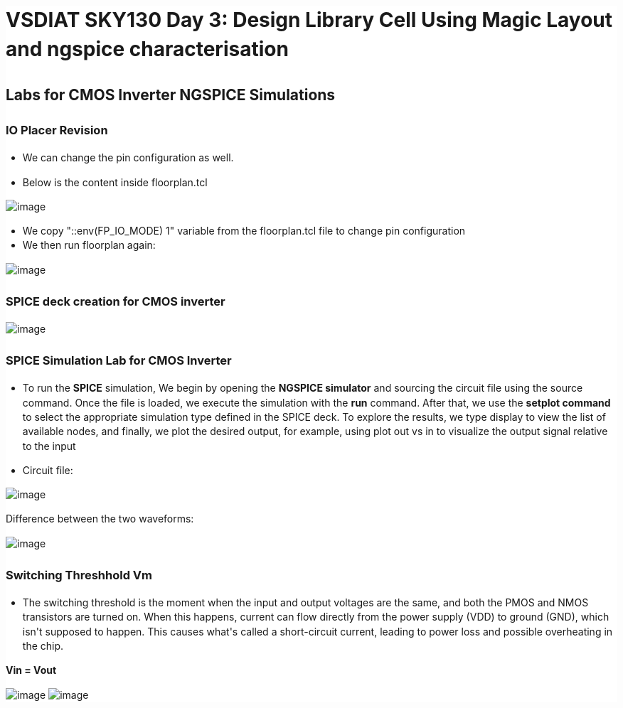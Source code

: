# VSDIAT SKY130 Day 3: Design Library Cell Using Magic Layout and ngspice characterisation

## Labs for CMOS Inverter NGSPICE Simulations

### IO Placer Revision

* We can change the pin configuration as well.

* Below is the content inside floorplan.tcl

<img width="1864" height="850" alt="image" src="https://github.com/user-attachments/assets/6d2070c9-bff1-4ac0-8717-a497de789576" />

* We copy "::env(FP_IO_MODE) 1" variable from the floorplan.tcl file to change pin configuration
* We then run floorplan again:

<img width="987" height="329" alt="image" src="https://github.com/user-attachments/assets/0916bc77-63b2-4228-a155-9afec180d044" />

### SPICE deck creation for CMOS inverter

<img width="1070" height="500" alt="image" src="https://github.com/user-attachments/assets/f38ad108-59be-45a3-a9a4-83c46cdbb405" />

### SPICE Simulation Lab for CMOS Inverter

* To run the **SPICE** simulation, We begin by opening the **NGSPICE simulator** and sourcing the circuit file using the source command. Once the file is loaded, we execute the simulation with the **run** command. After that, we use the **setplot command** to select the appropriate simulation type defined in the SPICE deck. To explore the results, we type display to view the list of available nodes, and finally, we plot the desired output, for example, using plot out vs in to visualize the output signal relative to the input

* Circuit file:

<img width="778" height="543" alt="image" src="https://github.com/user-attachments/assets/d25d910c-b7d7-4438-96e1-520696784286" />

Difference between the two waveforms:

<img width="1108" height="528" alt="image" src="https://github.com/user-attachments/assets/2962b63b-fbd0-45d8-99f0-1c6218004aac" />

### Switching Threshhold Vm

* The switching threshold is the moment when the input and output voltages are the same, and both the PMOS and NMOS transistors are turned on. When this happens, current can flow directly from the power supply (VDD) to ground (GND), which isn't supposed to happen. This causes what's called a short-circuit current, leading to power loss and possible overheating in the chip.

**Vin = Vout**

<img width="1028" height="524" alt="image" src="https://github.com/user-attachments/assets/dd9bbc3c-afa7-45a7-a6f0-2eecb3a9651c" />

<img width="945" height="475" alt="image" src="https://github.com/user-attachments/assets/dbdcf0ec-02b9-40d4-89a7-55ab38008fad" />
